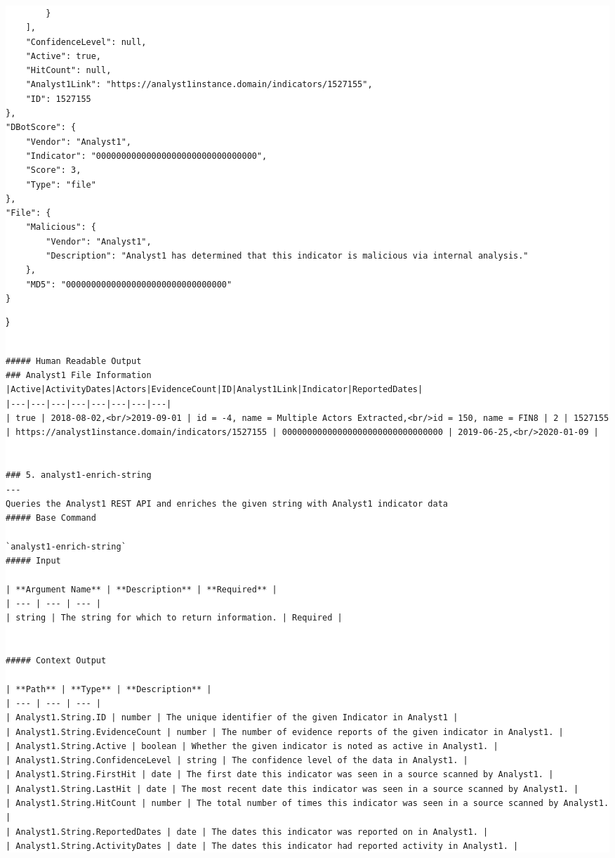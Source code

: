             }
        ], 
        "ConfidenceLevel": null, 
        "Active": true, 
        "HitCount": null, 
        "Analyst1Link": "https://analyst1instance.domain/indicators/1527155", 
        "ID": 1527155
    }, 
    "DBotScore": {
        "Vendor": "Analyst1", 
        "Indicator": "00000000000000000000000000000000", 
        "Score": 3, 
        "Type": "file"
    }, 
    "File": {
        "Malicious": {
            "Vendor": "Analyst1", 
            "Description": "Analyst1 has determined that this indicator is malicious via internal analysis."
        }, 
        "MD5": "00000000000000000000000000000000"
    }
}
```

##### Human Readable Output
### Analyst1 File Information
|Active|ActivityDates|Actors|EvidenceCount|ID|Analyst1Link|Indicator|ReportedDates|
|---|---|---|---|---|---|---|---|
| true | 2018-08-02,<br/>2019-09-01 | id = -4, name = Multiple Actors Extracted,<br/>id = 150, name = FIN8 | 2 | 1527155 | https://analyst1instance.domain/indicators/1527155 | 00000000000000000000000000000000 | 2019-06-25,<br/>2020-01-09 |


### 5. analyst1-enrich-string
---
Queries the Analyst1 REST API and enriches the given string with Analyst1 indicator data
##### Base Command

`analyst1-enrich-string`
##### Input

| **Argument Name** | **Description** | **Required** |
| --- | --- | --- |
| string | The string for which to return information. | Required | 


##### Context Output

| **Path** | **Type** | **Description** |
| --- | --- | --- |
| Analyst1.String.ID | number | The unique identifier of the given Indicator in Analyst1 | 
| Analyst1.String.EvidenceCount | number | The number of evidence reports of the given indicator in Analyst1. | 
| Analyst1.String.Active | boolean | Whether the given indicator is noted as active in Analyst1. | 
| Analyst1.String.ConfidenceLevel | string | The confidence level of the data in Analyst1. | 
| Analyst1.String.FirstHit | date | The first date this indicator was seen in a source scanned by Analyst1. | 
| Analyst1.String.LastHit | date | The most recent date this indicator was seen in a source scanned by Analyst1. | 
| Analyst1.String.HitCount | number | The total number of times this indicator was seen in a source scanned by Analyst1. | 
| Analyst1.String.ReportedDates | date | The dates this indicator was reported on in Analyst1. | 
| Analyst1.String.ActivityDates | date | The dates this indicator had reported activity in Analyst1. | 
```